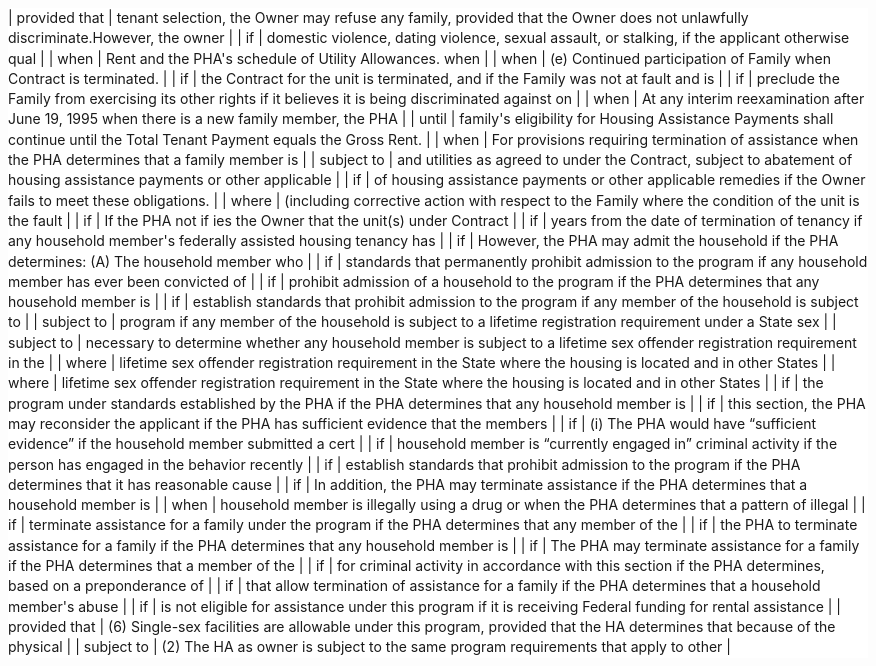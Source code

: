 | provided that | tenant selection, the Owner may refuse any family, provided that the Owner does not unlawfully discriminate.However, the owner |
| if            | domestic violence, dating violence, sexual assault, or stalking, if  the applicant otherwise qual                              |
| when          | Rent and the PHA's schedule of Utility Allowances. when                                                                        |
| when          | (e) Continued participation of Family  when  Contract is terminated.                                                           |
| if            | the Contract for the unit is terminated, and if the Family was not at fault and is                                             |
| if            | preclude the Family from exercising its other rights if it believes it is being discriminated against on                       |
| when          | At any interim reexamination after June 19, 1995  when there is a new family member, the PHA                                   |
| until         | family's eligibility for Housing Assistance Payments shall continue until  the Total Tenant Payment equals the Gross Rent.     |
| when          | For provisions requiring termination of assistance  when the PHA determines that a family member is                            |
| subject to    | and utilities as agreed to under the Contract, subject to abatement of housing assistance payments or other applicable         |
| if            | of housing assistance payments or other applicable remedies if  the Owner fails to meet these obligations.                     |
| where         | (including corrective action with respect to the Family where the condition of the unit is the fault                           |
| if            | If the PHA not if ies the Owner that the unit(s) under Contract                                                                |
| if            | years from the date of termination of tenancy if any household member's federally assisted housing tenancy has                 |
| if            | However, the PHA may admit the household  if the PHA determines: (A) The household member who                                  |
| if            | standards that permanently prohibit admission to the program if any household member has ever been convicted of                |
| if            | prohibit admission of a household to the program if the PHA determines that any household member is                            |
| if            | establish standards that prohibit admission to the program if any member of the household is subject to                        |
| subject to    | program if any member of the household is subject to a lifetime registration requirement under a State sex                     |
| subject to    | necessary to determine whether any household member is subject to a lifetime sex offender registration requirement in the      |
| where         | lifetime sex offender registration requirement in the State where  the housing is located and in other States                  |
| where         | lifetime sex offender registration requirement in the State where  the housing is located and in other States                  |
| if            | the program under standards established by the PHA if the PHA determines that any household member is                          |
| if            | this section, the PHA may reconsider the applicant if the PHA has sufficient evidence that the members                         |
| if            | (i) The PHA would have &#8220;sufficient evidence&#8221;  if  the household member submitted a cert                            |
| if            | household member is &#8220;currently engaged in&#8221; criminal activity if the person has engaged in the behavior recently    |
| if            | establish standards that prohibit admission to the program if the PHA determines that it has reasonable cause                  |
| if            | In addition, the PHA may terminate assistance  if the PHA determines that a household member is                                |
| when          | household member is illegally using a drug or when the PHA determines that a pattern of illegal                                |
| if            | terminate assistance for a family under the program if the PHA determines that any member of the                               |
| if            | the PHA to terminate assistance for a family if the PHA determines that any household member is                                |
| if            | The PHA may terminate assistance for a family if the PHA determines that a member of the                                       |
| if            | for criminal activity in accordance with this section if the PHA determines, based on a preponderance of                       |
| if            | that allow termination of assistance for a family if the PHA determines that a household member's abuse                        |
| if            | is not eligible for assistance under this program if it is receiving Federal funding for rental assistance                     |
| provided that | (6) Single-sex facilities are allowable under this program,  provided that the HA determines that because of the physical      |
| subject to    | (2) The HA as owner is  subject to the same program requirements that apply to other                                           |